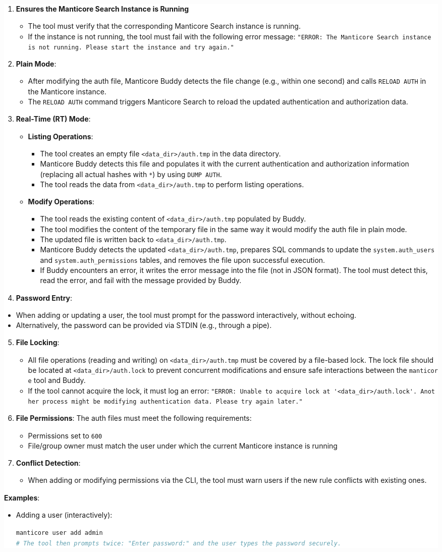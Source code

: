 1. **Ensures the Manticore Search Instance is Running**
   - The tool must verify that the corresponding Manticore Search instance is running.
   - If the instance is not running, the tool must fail with the following error message:
     `"ERROR: The Manticore Search instance is not running. Please start the instance and try again."`

2. **Plain Mode**:
   - After modifying the auth file, Manticore Buddy detects the file change (e.g., within one second) and calls `RELOAD AUTH` in the Manticore instance.
   - The `RELOAD AUTH` command triggers Manticore Search to reload the updated authentication and authorization data.

3. **Real-Time (RT) Mode**:
   - **Listing Operations**:
     - The tool creates an empty file `<data_dir>/auth.tmp` in the data directory.
     - Manticore Buddy detects this file and populates it with the current authentication and authorization information (replacing all actual hashes with `*`) by using `DUMP AUTH`.
     - The tool reads the data from `<data_dir>/auth.tmp` to perform listing operations.

   - **Modify Operations**:
     - The tool reads the existing content of `<data_dir>/auth.tmp` populated by Buddy.
     - The tool modifies the content of the temporary file in the same way it would modify the auth file in plain mode.
     - The updated file is written back to `<data_dir>/auth.tmp`.
     - Manticore Buddy detects the updated `<data_dir>/auth.tmp`, prepares SQL commands to update the `system.auth_users` and `system.auth_permissions` tables, and removes the file upon successful execution.
     - If Buddy encounters an error, it writes the error message into the file (not in JSON format). The tool must detect this, read the error, and fail with the message provided by Buddy.

4. **Password Entry**:
  - When adding or updating a user, the tool must prompt for the password interactively, without echoing.
  - Alternatively, the password can be provided via STDIN (e.g., through a pipe).

5. **File Locking**:
   - All file operations (reading and writing) on `<data_dir>/auth.tmp` must be covered by a file-based lock. The lock file should be located at `<data_dir>/auth.lock` to prevent concurrent modifications and ensure safe interactions between the `manticore` tool and Buddy.
   - If the tool cannot acquire the lock, it must log an error:
     `"ERROR: Unable to acquire lock at '<data_dir>/auth.lock'. Another process might be modifying authentication data. Please try again later."`

6. **File Permissions**: The auth files must meet the following requirements:
   - Permissions set to `600`
   - File/group owner must match the user under which the current Manticore instance is running

7. **Conflict Detection**:
   - When adding or modifying permissions via the CLI, the tool must warn users if the new rule conflicts with existing ones.

**Examples**:

- Adding a user (interactively):
  ```bash
  manticore user add admin
  # The tool then prompts twice: "Enter password:" and the user types the password securely.
  ```
